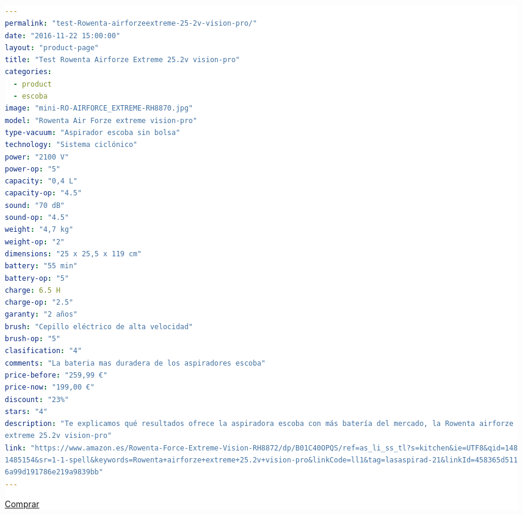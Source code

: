 ```yaml
---
permalink: "test-Rowenta-airforzeextreme-25-2v-vision-pro/"
date: "2016-11-22 15:00:00"
layout: "product-page"
title: "Test Rowenta Airforze Extreme 25.2v vision-pro"
categories:
  - product
  - escoba
image: "mini-RO-AIRFORCE_EXTREME-RH8870.jpg"
model: "Rowenta Air Forze extreme vision-pro"
type-vacuum: "Aspirador escoba sin bolsa"
technology: "Sistema ciclónico"
power: "2100 V"
power-op: "5"
capacity: "0,4 L"
capacity-op: "4.5"
sound: "70 dB"
sound-op: "4.5"
weight: "4,7 kg"
weight-op: "2"
dimensions: "25 x 25,5 x 119 cm"
battery: "55 min"
battery-op: "5"
charge: 6.5 H
charge-op: "2.5"
garanty: "2 años"
brush: "Cepillo eléctrico de alta velocidad"
brush-op: "5"
clasification: "4"
comments: "La bateria mas duradera de los aspiradores escoba"
price-before: "259,99 €"
price-now: "199,00 €"
discount: "23%"
stars: "4"
description: "Te explicamos qué resultados ofrece la aspiradora escoba con más batería del mercado, la Rowenta airforze extreme 25.2v vision-pro"
link: "https://www.amazon.es/Rowenta-Force-Extreme-Vision-RH8872/dp/B01C40OPQS/ref=as_li_ss_tl?s=kitchen&ie=UTF8&qid=1481485154&sr=1-1-spell&keywords=Rowenta+airforze+extreme+25.2v+vision-pro&linkCode=ll1&tag=lasaspirad-21&linkId=458365d5116a99d191786e219a9839bb"
---
```


<div class="flex-video">
  <iframe width="560" height="315" src="https://www.youtube.com/embed/4xpvfTjQh5I" frameborder="0" allowfullscreen></iframe>
</div>

<div class="text-center">
  <a class="button" href="https://www.amazon.es/Rowenta-Force-Extreme-Vision-RH8872/dp/B01C40OPQS/ref=as_li_ss_tl?s=kitchen&ie=UTF8&qid=1481485154&sr=1-1-spell&keywords=Rowenta+airforze+extreme+25.2v+vision-pro&linkCode=ll1&tag=lasaspirad-21&linkId=458365d5116a99d191786e219a9839bb">Comprar</a>
</div>
